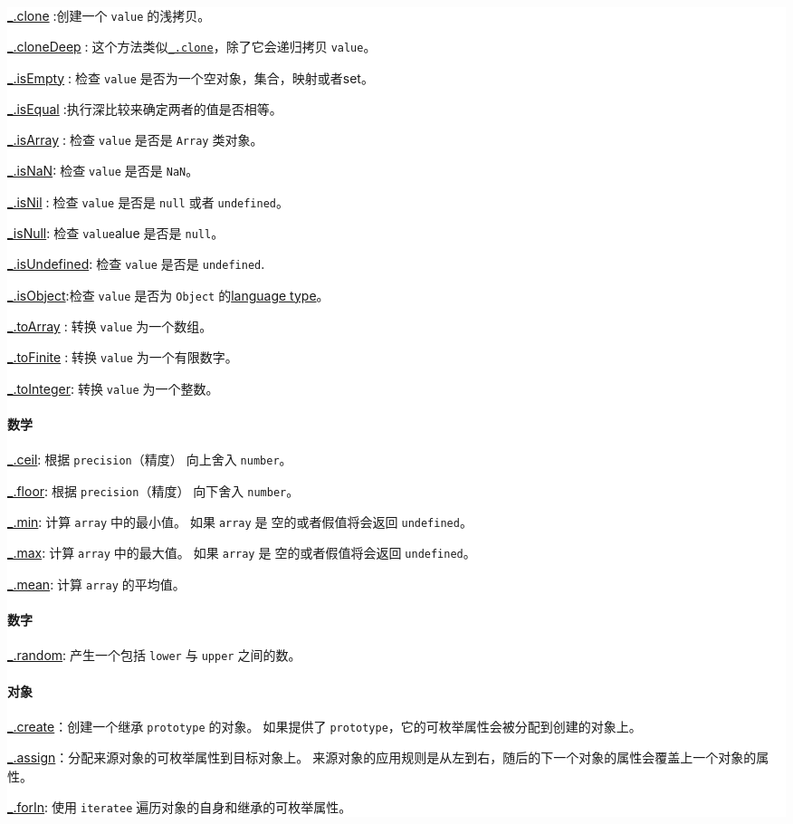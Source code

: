 [_.clone](https://www.lodashjs.com/docs/lodash.clone#_clonevalue) :创建一个 `value` 的浅拷贝。

[_.cloneDeep](https://www.lodashjs.com/docs/lodash.cloneDeep#_clonedeepvalue) : 这个方法类似[`_.clone`](https://www.lodashjs.com/docs/lodash.cloneDeep#clone)，除了它会递归拷贝 `value`。

[_.isEmpty](https://www.lodashjs.com/docs/lodash.isEmpty#_isemptyvalue) : 检查 `value` 是否为一个空对象，集合，映射或者set。

[_.isEqual](https://www.lodashjs.com/docs/lodash.isEqual#_isequalvalue-other) :执行深比较来确定两者的值是否相等。

[_.isArray](https://www.lodashjs.com/docs/lodash.isArray#_isarrayvalue) : 检查 `value` 是否是 `Array` 类对象。

[_.isNaN](https://www.lodashjs.com/docs/lodash.isNaN#_isnanvalue): 检查 `value` 是否是 `NaN`。

[_.isNil](https://www.lodashjs.com/docs/lodash.isNil#_isnilvalue) : 检查 `value` 是否是 `null` 或者 `undefined`。

[_isNull](https://www.lodashjs.com/docs/lodash.isNull#_isnullvalue): 检查 `value`alue 是否是 `null`。

[_.isUndefined](https://www.lodashjs.com/docs/lodash.isUndefined#_isundefinedvalue): 检查 `value` 是否是 `undefined`.

[_.isObject](https://www.lodashjs.com/docs/lodash.isObject#_isobjectvalue):检查 `value` 是否为 `Object` 的[language type](http://www.ecma-international.org/ecma-262/6.0/#sec-ecmascript-language-types)。

[_.toArray](https://www.lodashjs.com/docs/lodash.toArray#_toarrayvalue) : 转换 `value` 为一个数组。

[_.toFinite](https://www.lodashjs.com/docs/lodash.toFinite#_tofinitevalue) : 转换 `value` 为一个有限数字。

[_.toInteger](https://www.lodashjs.com/docs/lodash.toInteger#_tointegervalue): 转换 `value` 为一个整数。

#### 数学

[_.ceil](https://www.lodashjs.com/docs/lodash.ceil#_ceilnumber-precision0): 根据 `precision`（精度） 向上舍入 `number`。

[_.floor](https://www.lodashjs.com/docs/lodash.floor): 根据 `precision`（精度） 向下舍入 `number`。

[_.min](https://www.lodashjs.com/docs/lodash.min):  计算 `array` 中的最小值。 如果 `array` 是 空的或者假值将会返回 `undefined`。

[_.max](https://www.lodashjs.com/docs/lodash.max):  计算 `array` 中的最大值。 如果 `array` 是 空的或者假值将会返回 `undefined`。

[_.mean](https://www.lodashjs.com/docs/lodash.mean): 计算 `array` 的平均值。

#### 数字

[_.random](https://www.lodashjs.com/docs/lodash.random#_randomlower0-upper1-floating): 产生一个包括 `lower` 与 `upper` 之间的数。

#### 对象

[_.create](https://www.lodashjs.com/docs/lodash.create)：创建一个继承 `prototype` 的对象。 如果提供了 `prototype`，它的可枚举属性会被分配到创建的对象上。

[_.assign](https://www.lodashjs.com/docs/lodash.assign)：分配来源对象的可枚举属性到目标对象上。 来源对象的应用规则是从左到右，随后的下一个对象的属性会覆盖上一个对象的属性。

[_.forIn](https://www.lodashjs.com/docs/lodash.forIn): 使用 `iteratee` 遍历对象的自身和继承的可枚举属性。 
